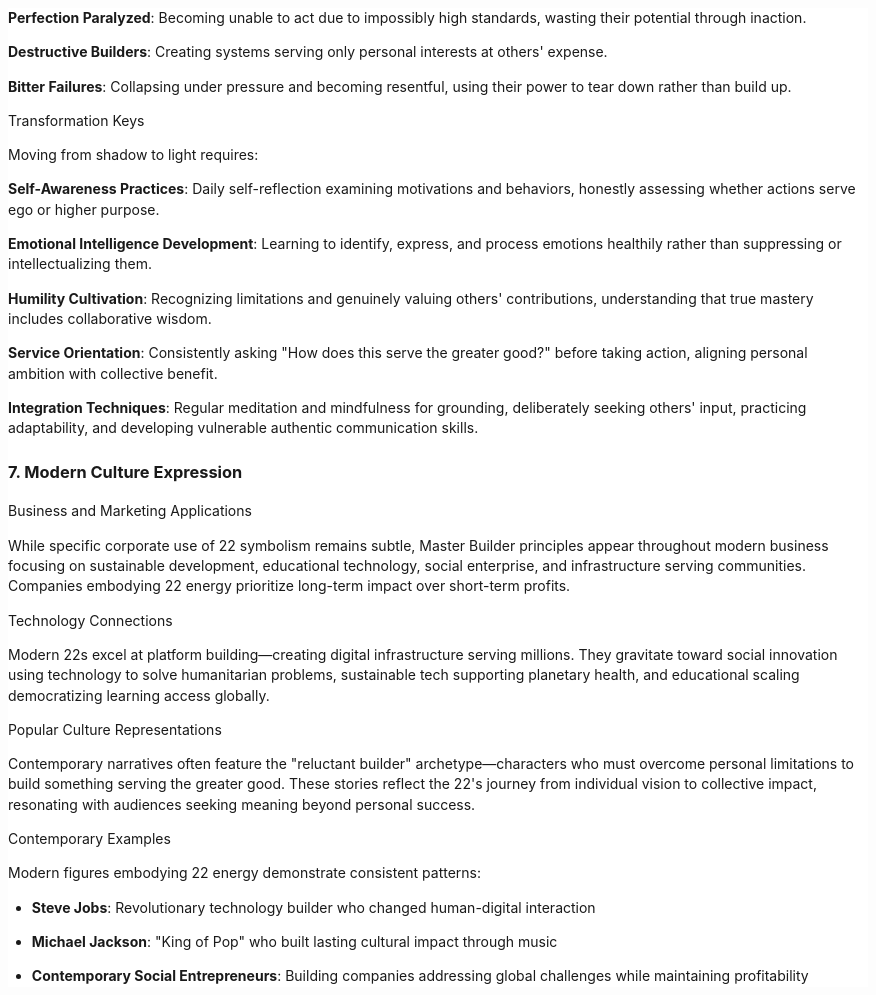 **Perfection Paralyzed**: Becoming unable to act due to impossibly high standards, wasting their potential through inaction.

**Destructive Builders**: Creating systems serving only personal interests at others' expense.

**Bitter Failures**: Collapsing under pressure and becoming resentful, using their power to tear down rather than build up.

Transformation Keys

Moving from shadow to light requires:

**Self-Awareness Practices**: Daily self-reflection examining motivations and behaviors, honestly assessing whether actions serve ego or higher purpose.

**Emotional Intelligence Development**: Learning to identify, express, and process emotions healthily rather than suppressing or intellectualizing them.

**Humility Cultivation**: Recognizing limitations and genuinely valuing others' contributions, understanding that true mastery includes collaborative wisdom.

**Service Orientation**: Consistently asking "How does this serve the greater good?" before taking action, aligning personal ambition with collective benefit.

**Integration Techniques**: Regular meditation and mindfulness for grounding, deliberately seeking others' input, practicing adaptability, and developing vulnerable authentic communication skills.

### 7. Modern Culture Expression

Business and Marketing Applications

While specific corporate use of 22 symbolism remains subtle, Master Builder principles appear throughout modern business focusing on sustainable development, educational technology, social enterprise, and infrastructure serving communities. Companies embodying 22 energy prioritize long-term impact over short-term profits.

Technology Connections

Modern 22s excel at platform building—creating digital infrastructure serving millions. They gravitate toward social innovation using technology to solve humanitarian problems, sustainable tech supporting planetary health, and educational scaling democratizing learning access globally.

Popular Culture Representations

Contemporary narratives often feature the "reluctant builder" archetype—characters who must overcome personal limitations to build something serving the greater good. These stories reflect the 22's journey from individual vision to collective impact, resonating with audiences seeking meaning beyond personal success.

Contemporary Examples

Modern figures embodying 22 energy demonstrate consistent patterns:

- **Steve Jobs**: Revolutionary technology builder who changed human-digital interaction

- **Michael Jackson**: "King of Pop" who built lasting cultural impact through music

- **Contemporary Social Entrepreneurs**: Building companies addressing global challenges while maintaining profitability
